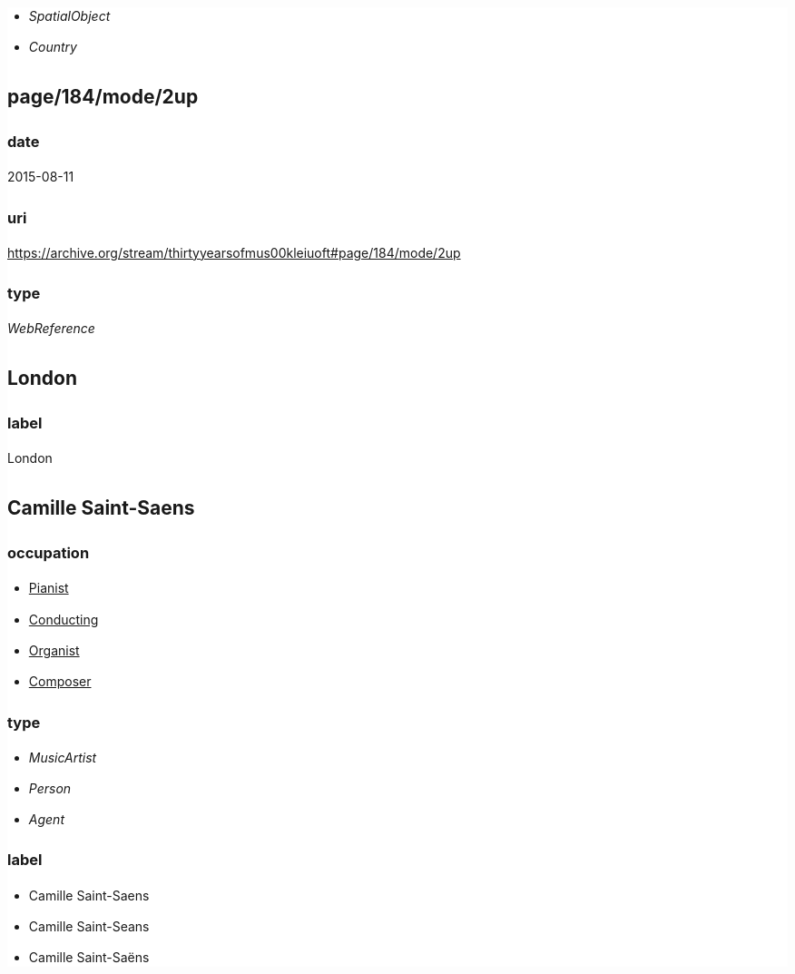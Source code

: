  - *SpatialObject*

 - *Country*

## page/184/mode/2up

### date


2015-08-11

### uri


https://archive.org/stream/thirtyyearsofmus00kleiuoft#page/184/mode/2up

### type


*WebReference*

## London

### label


London

## Camille Saint-Saens

### occupation

 - [Pianist](#Pianist)

 - [Conducting](#Conducting)

 - [Organist](#Organist)

 - [Composer](#Composer)

### type

 - *MusicArtist*

 - *Person*

 - *Agent*

### label

 - Camille Saint-Saens

 - Camille Saint-Seans

 - Camille Saint-Saëns
